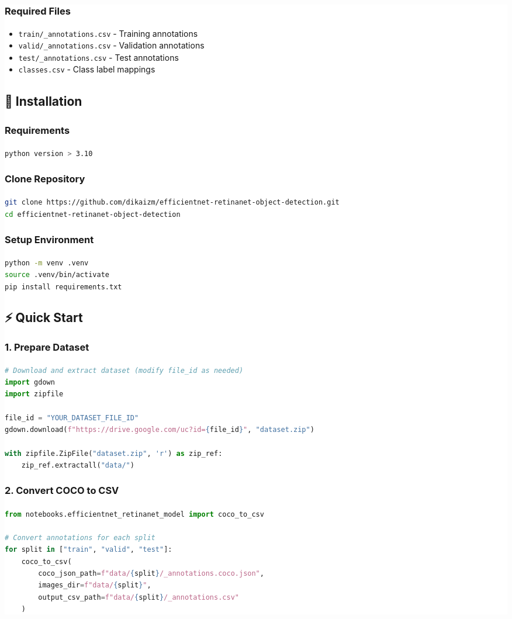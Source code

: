 ### Required Files
- `train/_annotations.csv` - Training annotations
- `valid/_annotations.csv` - Validation annotations  
- `test/_annotations.csv` - Test annotations
- `classes.csv` - Class label mappings

## 🚀 Installation

### Requirements
```bash
python version > 3.10
```

### Clone Repository
```bash
git clone https://github.com/dikaizm/efficientnet-retinanet-object-detection.git
cd efficientnet-retinanet-object-detection
```

### Setup Environment
```bash
python -m venv .venv
source .venv/bin/activate
pip install requirements.txt
```

## ⚡ Quick Start

### 1. Prepare Dataset
```python
# Download and extract dataset (modify file_id as needed)
import gdown
import zipfile

file_id = "YOUR_DATASET_FILE_ID"
gdown.download(f"https://drive.google.com/uc?id={file_id}", "dataset.zip")

with zipfile.ZipFile("dataset.zip", 'r') as zip_ref:
    zip_ref.extractall("data/")
```

### 2. Convert COCO to CSV
```python
from notebooks.efficientnet_retinanet_model import coco_to_csv

# Convert annotations for each split
for split in ["train", "valid", "test"]:
    coco_to_csv(
        coco_json_path=f"data/{split}/_annotations.coco.json",
        images_dir=f"data/{split}",
        output_csv_path=f"data/{split}/_annotations.csv"
    )
```
